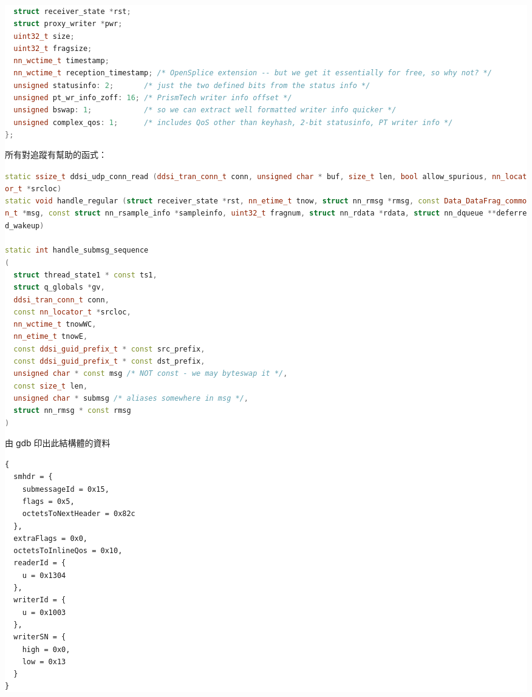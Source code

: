 ```cpp
  struct receiver_state *rst;
  struct proxy_writer *pwr;
  uint32_t size;
  uint32_t fragsize;
  nn_wctime_t timestamp;
  nn_wctime_t reception_timestamp; /* OpenSplice extension -- but we get it essentially for free, so why not? */
  unsigned statusinfo: 2;       /* just the two defined bits from the status info */
  unsigned pt_wr_info_zoff: 16; /* PrismTech writer info offset */
  unsigned bswap: 1;            /* so we can extract well formatted writer info quicker */
  unsigned complex_qos: 1;      /* includes QoS other than keyhash, 2-bit statusinfo, PT writer info */
};
```

所有對追蹤有幫助的函式：
```cpp
static ssize_t ddsi_udp_conn_read (ddsi_tran_conn_t conn, unsigned char * buf, size_t len, bool allow_spurious, nn_locator_t *srcloc)
static void handle_regular (struct receiver_state *rst, nn_etime_t tnow, struct nn_rmsg *rmsg, const Data_DataFrag_common_t *msg, const struct nn_rsample_info *sampleinfo, uint32_t fragnum, struct nn_rdata *rdata, struct nn_dqueue **deferred_wakeup)

static int handle_submsg_sequence
(
  struct thread_state1 * const ts1,
  struct q_globals *gv,
  ddsi_tran_conn_t conn,
  const nn_locator_t *srcloc,
  nn_wctime_t tnowWC,
  nn_etime_t tnowE,
  const ddsi_guid_prefix_t * const src_prefix,
  const ddsi_guid_prefix_t * const dst_prefix,
  unsigned char * const msg /* NOT const - we may byteswap it */,
  const size_t len,
  unsigned char * submsg /* aliases somewhere in msg */,
  struct nn_rmsg * const rmsg
)
```

由 gdb 印出此結構體的資料
```
{
  smhdr = {
    submessageId = 0x15, 
    flags = 0x5, 
    octetsToNextHeader = 0x82c
  }, 
  extraFlags = 0x0, 
  octetsToInlineQos = 0x10, 
  readerId = {
    u = 0x1304
  }, 
  writerId = {
    u = 0x1003
  }, 
  writerSN = {
    high = 0x0, 
    low = 0x13
  }
}
```
